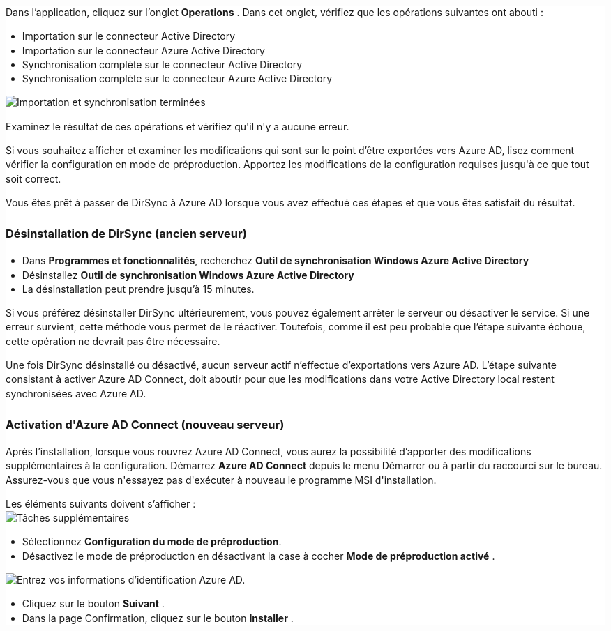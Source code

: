 Dans l’application, cliquez sur l’onglet **Operations** . Dans cet onglet, vérifiez que les opérations suivantes ont abouti :

* Importation sur le connecteur Active Directory
* Importation sur le connecteur Azure Active Directory
* Synchronisation complète sur le connecteur Active Directory
* Synchronisation complète sur le connecteur Azure Active Directory

![Importation et synchronisation terminées](./media/how-to-dirsync-upgrade-get-started/importsynccompleted.png)

Examinez le résultat de ces opérations et vérifiez qu'il n'y a aucune erreur.

Si vous souhaitez afficher et examiner les modifications qui sont sur le point d’être exportées vers Azure AD, lisez comment vérifier la configuration en [mode de préproduction](how-to-connect-sync-staging-server.md). Apportez les modifications de la configuration requises jusqu'à ce que tout soit correct.

Vous êtes prêt à passer de DirSync à Azure AD lorsque vous avez effectué ces étapes et que vous êtes satisfait du résultat.

### <a name="uninstall-dirsync-old-server"></a>Désinstallation de DirSync (ancien serveur)
* Dans **Programmes et fonctionnalités**, recherchez **Outil de synchronisation Windows Azure Active Directory**
* Désinstallez **Outil de synchronisation Windows Azure Active Directory**
* La désinstallation peut prendre jusqu’à 15 minutes.

Si vous préférez désinstaller DirSync ultérieurement, vous pouvez également arrêter le serveur ou désactiver le service. Si une erreur survient, cette méthode vous permet de le réactiver. Toutefois, comme il est peu probable que l’étape suivante échoue, cette opération ne devrait pas être nécessaire.

Une fois DirSync désinstallé ou désactivé, aucun serveur actif n’effectue d’exportations vers Azure AD. L’étape suivante consistant à activer Azure AD Connect, doit aboutir pour que les modifications dans votre Active Directory local restent synchronisées avec Azure AD.

### <a name="enable-azure-ad-connect-new-server"></a>Activation d'Azure AD Connect (nouveau serveur)
Après l’installation, lorsque vous rouvrez Azure AD Connect, vous aurez la possibilité d’apporter des modifications supplémentaires à la configuration. Démarrez **Azure AD Connect** depuis le menu Démarrer ou à partir du raccourci sur le bureau. Assurez-vous que vous n'essayez pas d'exécuter à nouveau le programme MSI d'installation.

Les éléments suivants doivent s’afficher :  
![Tâches supplémentaires](./media/how-to-dirsync-upgrade-get-started/AdditionalTasks.png)

* Sélectionnez **Configuration du mode de préproduction**.
* Désactivez le mode de préproduction en désactivant la case à cocher **Mode de préproduction activé** .

![Entrez vos informations d’identification Azure AD.](./media/how-to-dirsync-upgrade-get-started/configurestaging.png)

* Cliquez sur le bouton **Suivant** .
* Dans la page Confirmation, cliquez sur le bouton **Installer** .
